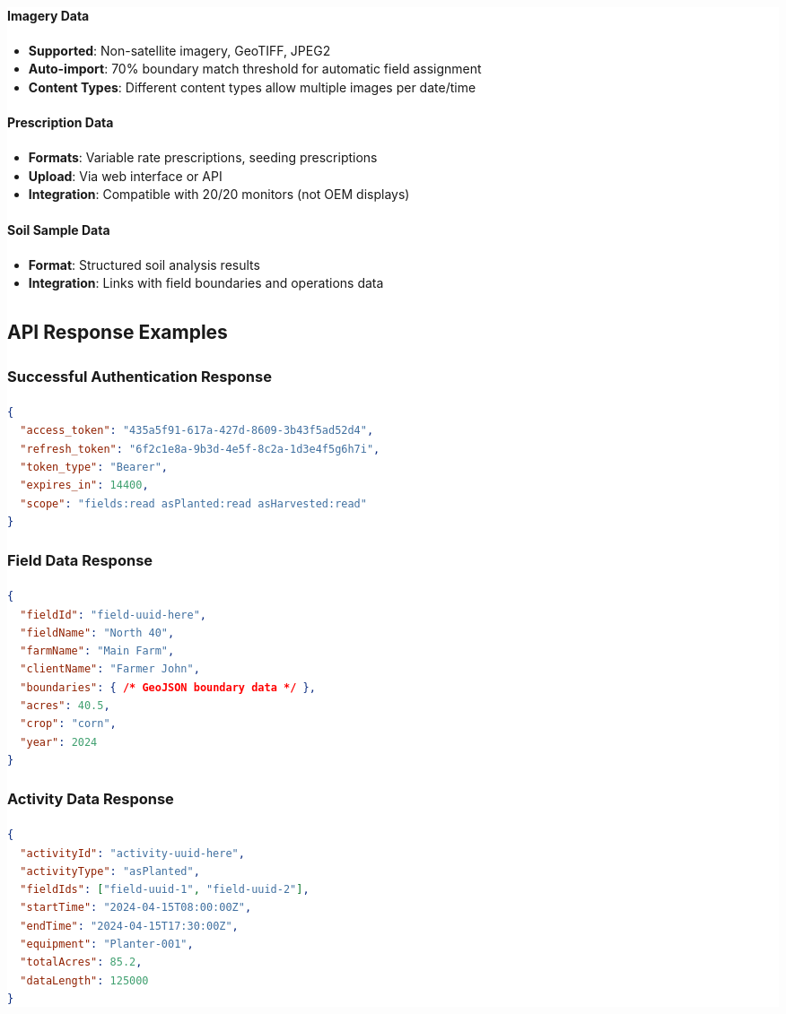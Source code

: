 #### Imagery Data
- **Supported**: Non-satellite imagery, GeoTIFF, JPEG2
- **Auto-import**: 70% boundary match threshold for automatic field assignment
- **Content Types**: Different content types allow multiple images per date/time

#### Prescription Data
- **Formats**: Variable rate prescriptions, seeding prescriptions
- **Upload**: Via web interface or API
- **Integration**: Compatible with 20/20 monitors (not OEM displays)

#### Soil Sample Data
- **Format**: Structured soil analysis results
- **Integration**: Links with field boundaries and operations data

## API Response Examples

### Successful Authentication Response
```json
{
  "access_token": "435a5f91-617a-427d-8609-3b43f5ad52d4",
  "refresh_token": "6f2c1e8a-9b3d-4e5f-8c2a-1d3e4f5g6h7i",
  "token_type": "Bearer",
  "expires_in": 14400,
  "scope": "fields:read asPlanted:read asHarvested:read"
}
```

### Field Data Response
```json
{
  "fieldId": "field-uuid-here",
  "fieldName": "North 40",
  "farmName": "Main Farm",
  "clientName": "Farmer John",
  "boundaries": { /* GeoJSON boundary data */ },
  "acres": 40.5,
  "crop": "corn",
  "year": 2024
}
```

### Activity Data Response
```json
{
  "activityId": "activity-uuid-here",
  "activityType": "asPlanted",
  "fieldIds": ["field-uuid-1", "field-uuid-2"],
  "startTime": "2024-04-15T08:00:00Z",
  "endTime": "2024-04-15T17:30:00Z",
  "equipment": "Planter-001",
  "totalAcres": 85.2,
  "dataLength": 125000
}
```
